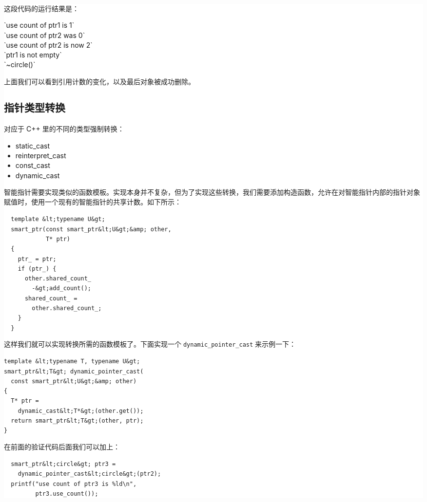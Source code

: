 这段代码的运行结果是：

> 
<p>`use count of ptr1 is 1`<br/>
`use count of ptr2 was 0`<br/>
`use count of ptr2 is now 2`<br/>
`ptr1 is not empty`<br/>
`~circle()`</p>


上面我们可以看到引用计数的变化，以及最后对象被成功删除。

## 指针类型转换

对应于 C++ 里的不同的类型强制转换：

- static_cast
- reinterpret_cast
- const_cast
- dynamic_cast

智能指针需要实现类似的函数模板。实现本身并不复杂，但为了实现这些转换，我们需要添加构造函数，允许在对智能指针内部的指针对象赋值时，使用一个现有的智能指针的共享计数。如下所示：

```
  template &lt;typename U&gt;
  smart_ptr(const smart_ptr&lt;U&gt;&amp; other,
            T* ptr)
  {
    ptr_ = ptr;
    if (ptr_) {
      other.shared_count_
        -&gt;add_count();
      shared_count_ =
        other.shared_count_;
    }
  }

```

这样我们就可以实现转换所需的函数模板了。下面实现一个 `dynamic_pointer_cast` 来示例一下：

```
template &lt;typename T, typename U&gt;
smart_ptr&lt;T&gt; dynamic_pointer_cast(
  const smart_ptr&lt;U&gt;&amp; other)
{
  T* ptr =
    dynamic_cast&lt;T*&gt;(other.get());
  return smart_ptr&lt;T&gt;(other, ptr);
}

```

在前面的验证代码后面我们可以加上：

```
  smart_ptr&lt;circle&gt; ptr3 =
    dynamic_pointer_cast&lt;circle&gt;(ptr2);
  printf("use count of ptr3 is %ld\n",
         ptr3.use_count());

```
